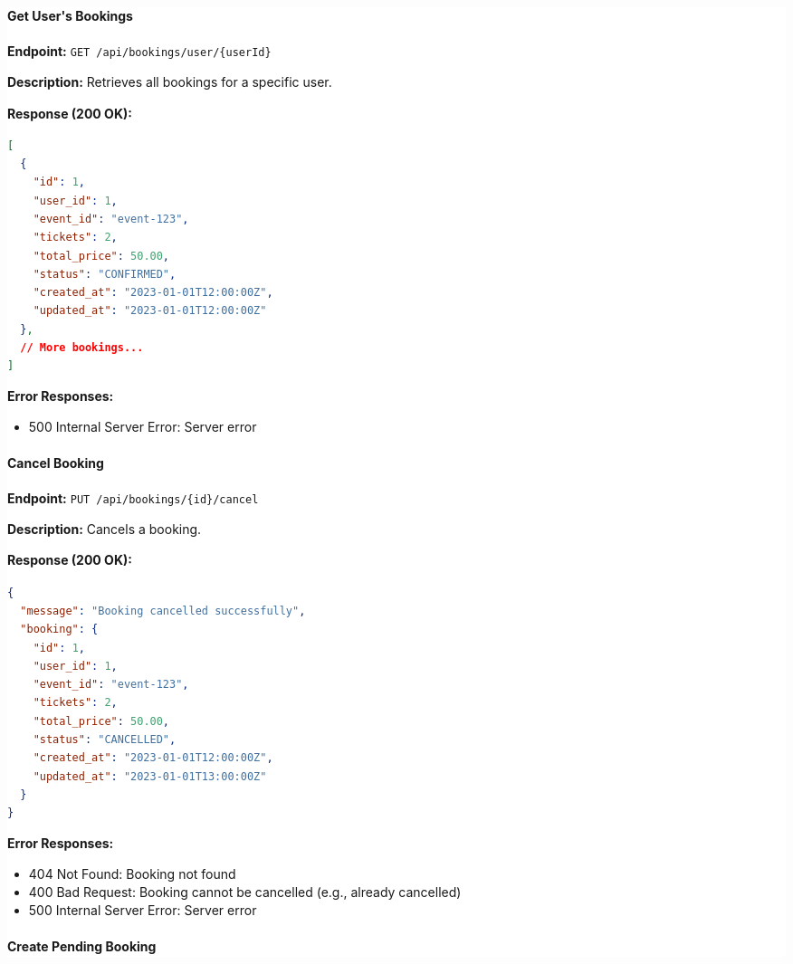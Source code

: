 #### Get User's Bookings

**Endpoint:** `GET /api/bookings/user/{userId}`

**Description:** Retrieves all bookings for a specific user.

**Response (200 OK):**
```json
[
  {
    "id": 1,
    "user_id": 1,
    "event_id": "event-123",
    "tickets": 2,
    "total_price": 50.00,
    "status": "CONFIRMED",
    "created_at": "2023-01-01T12:00:00Z",
    "updated_at": "2023-01-01T12:00:00Z"
  },
  // More bookings...
]
```

**Error Responses:**
- 500 Internal Server Error: Server error

#### Cancel Booking

**Endpoint:** `PUT /api/bookings/{id}/cancel`

**Description:** Cancels a booking.

**Response (200 OK):**
```json
{
  "message": "Booking cancelled successfully",
  "booking": {
    "id": 1,
    "user_id": 1,
    "event_id": "event-123",
    "tickets": 2,
    "total_price": 50.00,
    "status": "CANCELLED",
    "created_at": "2023-01-01T12:00:00Z",
    "updated_at": "2023-01-01T13:00:00Z"
  }
}
```

**Error Responses:**
- 404 Not Found: Booking not found
- 400 Bad Request: Booking cannot be cancelled (e.g., already cancelled)
- 500 Internal Server Error: Server error

#### Create Pending Booking
